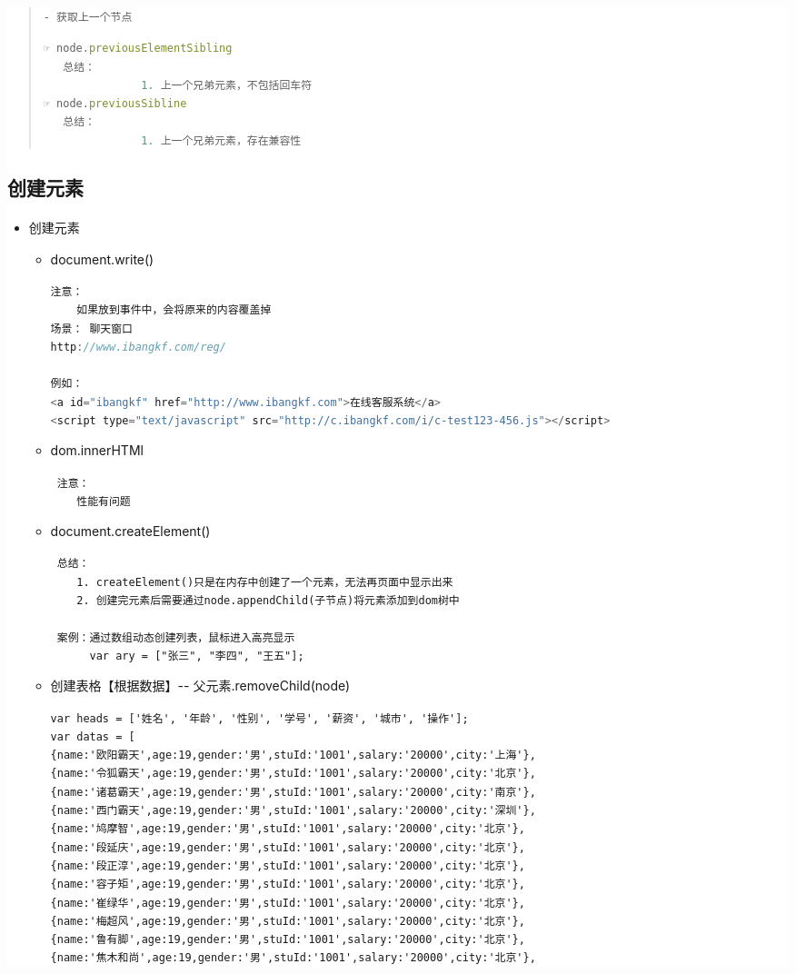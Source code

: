 >
> ```
> - 获取上一个节点
> ```
>
> ```js
> ☞ node.previousElementSibling  
> 	 总结：
>            	 1. 上一个兄弟元素，不包括回车符
> ☞ node.previousSibline 
> 	 总结：
>            	 1. 上一个兄弟元素，存在兼容性
> ```
>
> 

## 创建元素

- 创建元素

  - document.write()  

    ```js
    注意：
    	如果放到事件中，会将原来的内容覆盖掉
    场景： 聊天窗口
    http://www.ibangkf.com/reg/
    
    例如：
    <a id="ibangkf" href="http://www.ibangkf.com">在线客服系统</a>
    <script type="text/javascript" src="http://c.ibangkf.com/i/c-test123-456.js"></script>
    ```

  - dom.innerHTMl

    ```
     注意：
     	性能有问题
    ```

  - document.createElement()

    ```
     总结：
     	1. createElement()只是在内存中创建了一个元素，无法再页面中显示出来
     	2. 创建完元素后需要通过node.appendChild(子节点)将元素添加到dom树中
     	
     案例：通过数组动态创建列表，鼠标进入高亮显示
      	  var ary = ["张三", "李四", "王五"];
    ```

  - 创建表格【根据数据】-- 父元素.removeChild(node)

    ```
    var heads = ['姓名', '年龄', '性别', '学号', '薪资', '城市', '操作'];
    var datas = [
    {name:'欧阳霸天',age:19,gender:'男',stuId:'1001',salary:'20000',city:'上海'},
    {name:'令狐霸天',age:19,gender:'男',stuId:'1001',salary:'20000',city:'北京'},
    {name:'诸葛霸天',age:19,gender:'男',stuId:'1001',salary:'20000',city:'南京'},
    {name:'西门霸天',age:19,gender:'男',stuId:'1001',salary:'20000',city:'深圳'},
    {name:'鸠摩智',age:19,gender:'男',stuId:'1001',salary:'20000',city:'北京'},
    {name:'段延庆',age:19,gender:'男',stuId:'1001',salary:'20000',city:'北京'},
    {name:'段正淳',age:19,gender:'男',stuId:'1001',salary:'20000',city:'北京'},
    {name:'容子矩',age:19,gender:'男',stuId:'1001',salary:'20000',city:'北京'},
    {name:'崔绿华',age:19,gender:'男',stuId:'1001',salary:'20000',city:'北京'},
    {name:'梅超风',age:19,gender:'男',stuId:'1001',salary:'20000',city:'北京'},
    {name:'鲁有脚',age:19,gender:'男',stuId:'1001',salary:'20000',city:'北京'},
    {name:'焦木和尚',age:19,gender:'男',stuId:'1001',salary:'20000',city:'北京'},